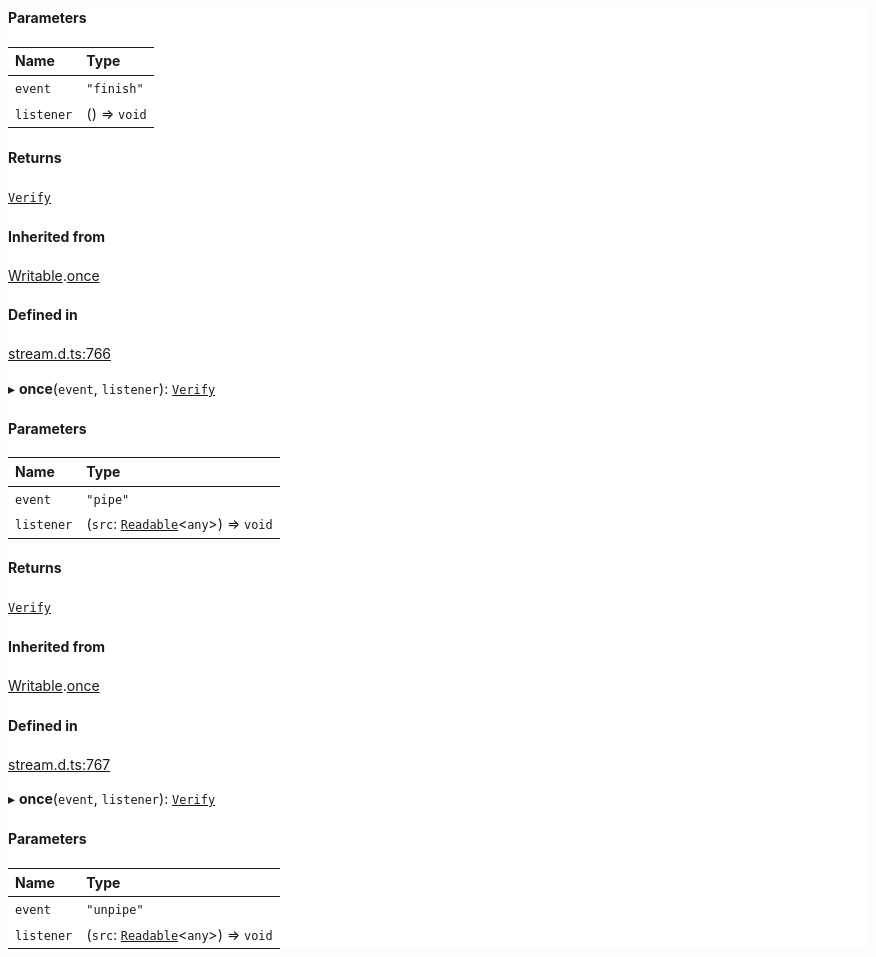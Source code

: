 #### Parameters

| Name | Type |
| :------ | :------ |
| `event` | ``"finish"`` |
| `listener` | () => `void` |

#### Returns

[`Verify`](https://github.com/oven-sh/bun-types/blob/master/api-docs/classes/crypto_.Verify.md)

#### Inherited from

[Writable](https://github.com/oven-sh/bun-types/blob/master/api-docs/classes/stream_.Writable.md).[once](https://github.com/oven-sh/bun-types/blob/master/api-docs/classes/stream_.Writable.md#once)

#### Defined in

[stream.d.ts:766](https://github.com/valgaze/bun-types/blob/6f8dbf8/stream.d.ts#L766)

▸ **once**(`event`, `listener`): [`Verify`](https://github.com/oven-sh/bun-types/blob/master/api-docs/classes/crypto_.Verify.md)

#### Parameters

| Name | Type |
| :------ | :------ |
| `event` | ``"pipe"`` |
| `listener` | (`src`: [`Readable`](https://github.com/oven-sh/bun-types/blob/master/api-docs/classes/stream_.Readable.md)<`any`\>) => `void` |

#### Returns

[`Verify`](https://github.com/oven-sh/bun-types/blob/master/api-docs/classes/crypto_.Verify.md)

#### Inherited from

[Writable](https://github.com/oven-sh/bun-types/blob/master/api-docs/classes/stream_.Writable.md).[once](https://github.com/oven-sh/bun-types/blob/master/api-docs/classes/stream_.Writable.md#once)

#### Defined in

[stream.d.ts:767](https://github.com/valgaze/bun-types/blob/6f8dbf8/stream.d.ts#L767)

▸ **once**(`event`, `listener`): [`Verify`](https://github.com/oven-sh/bun-types/blob/master/api-docs/classes/crypto_.Verify.md)

#### Parameters

| Name | Type |
| :------ | :------ |
| `event` | ``"unpipe"`` |
| `listener` | (`src`: [`Readable`](https://github.com/oven-sh/bun-types/blob/master/api-docs/classes/stream_.Readable.md)<`any`\>) => `void` |

